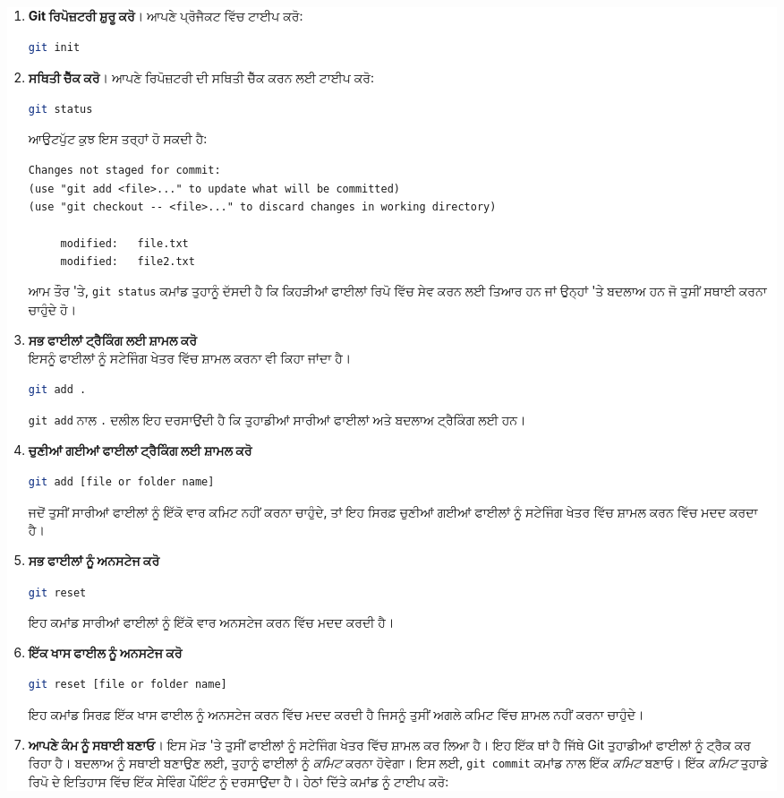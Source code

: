1. **Git ਰਿਪੋਜ਼ਟਰੀ ਸ਼ੁਰੂ ਕਰੋ**। ਆਪਣੇ ਪ੍ਰੋਜੈਕਟ ਵਿੱਚ ਟਾਈਪ ਕਰੋ:

   ```bash
   git init
   ```

1. **ਸਥਿਤੀ ਚੈੱਕ ਕਰੋ**। ਆਪਣੇ ਰਿਪੋਜ਼ਟਰੀ ਦੀ ਸਥਿਤੀ ਚੈੱਕ ਕਰਨ ਲਈ ਟਾਈਪ ਕਰੋ:

   ```bash
   git status
   ```

   ਆਉਟਪੁੱਟ ਕੁਝ ਇਸ ਤਰ੍ਹਾਂ ਹੋ ਸਕਦੀ ਹੈ:

   ```output
   Changes not staged for commit:
   (use "git add <file>..." to update what will be committed)
   (use "git checkout -- <file>..." to discard changes in working directory)

        modified:   file.txt
        modified:   file2.txt
   ```

   ਆਮ ਤੌਰ 'ਤੇ, `git status` ਕਮਾਂਡ ਤੁਹਾਨੂੰ ਦੱਸਦੀ ਹੈ ਕਿ ਕਿਹੜੀਆਂ ਫਾਈਲਾਂ ਰਿਪੋ ਵਿੱਚ ਸੇਵ ਕਰਨ ਲਈ ਤਿਆਰ ਹਨ ਜਾਂ ਉਨ੍ਹਾਂ 'ਤੇ ਬਦਲਾਅ ਹਨ ਜੋ ਤੁਸੀਂ ਸਥਾਈ ਕਰਨਾ ਚਾਹੁੰਦੇ ਹੋ।

1. **ਸਭ ਫਾਈਲਾਂ ਟ੍ਰੈਕਿੰਗ ਲਈ ਸ਼ਾਮਲ ਕਰੋ**  
   ਇਸਨੂੰ ਫਾਈਲਾਂ ਨੂੰ ਸਟੇਜਿੰਗ ਖੇਤਰ ਵਿੱਚ ਸ਼ਾਮਲ ਕਰਨਾ ਵੀ ਕਿਹਾ ਜਾਂਦਾ ਹੈ।

   ```bash
   git add .
   ```

   `git add` ਨਾਲ `.` ਦਲੀਲ ਇਹ ਦਰਸਾਉਂਦੀ ਹੈ ਕਿ ਤੁਹਾਡੀਆਂ ਸਾਰੀਆਂ ਫਾਈਲਾਂ ਅਤੇ ਬਦਲਾਅ ਟ੍ਰੈਕਿੰਗ ਲਈ ਹਨ।

1. **ਚੁਣੀਆਂ ਗਈਆਂ ਫਾਈਲਾਂ ਟ੍ਰੈਕਿੰਗ ਲਈ ਸ਼ਾਮਲ ਕਰੋ**

   ```bash
   git add [file or folder name]
   ```

   ਜਦੋਂ ਤੁਸੀਂ ਸਾਰੀਆਂ ਫਾਈਲਾਂ ਨੂੰ ਇੱਕੋ ਵਾਰ ਕਮਿਟ ਨਹੀਂ ਕਰਨਾ ਚਾਹੁੰਦੇ, ਤਾਂ ਇਹ ਸਿਰਫ਼ ਚੁਣੀਆਂ ਗਈਆਂ ਫਾਈਲਾਂ ਨੂੰ ਸਟੇਜਿੰਗ ਖੇਤਰ ਵਿੱਚ ਸ਼ਾਮਲ ਕਰਨ ਵਿੱਚ ਮਦਦ ਕਰਦਾ ਹੈ।

1. **ਸਭ ਫਾਈਲਾਂ ਨੂੰ ਅਨਸਟੇਜ ਕਰੋ**

   ```bash
   git reset
   ```

   ਇਹ ਕਮਾਂਡ ਸਾਰੀਆਂ ਫਾਈਲਾਂ ਨੂੰ ਇੱਕੋ ਵਾਰ ਅਨਸਟੇਜ ਕਰਨ ਵਿੱਚ ਮਦਦ ਕਰਦੀ ਹੈ।

1. **ਇੱਕ ਖਾਸ ਫਾਈਲ ਨੂੰ ਅਨਸਟੇਜ ਕਰੋ**

   ```bash
   git reset [file or folder name]
   ```

   ਇਹ ਕਮਾਂਡ ਸਿਰਫ਼ ਇੱਕ ਖਾਸ ਫਾਈਲ ਨੂੰ ਅਨਸਟੇਜ ਕਰਨ ਵਿੱਚ ਮਦਦ ਕਰਦੀ ਹੈ ਜਿਸਨੂੰ ਤੁਸੀਂ ਅਗਲੇ ਕਮਿਟ ਵਿੱਚ ਸ਼ਾਮਲ ਨਹੀਂ ਕਰਨਾ ਚਾਹੁੰਦੇ।

1. **ਆਪਣੇ ਕੰਮ ਨੂੰ ਸਥਾਈ ਬਣਾਓ**। ਇਸ ਮੋੜ 'ਤੇ ਤੁਸੀਂ ਫਾਈਲਾਂ ਨੂੰ ਸਟੇਜਿੰਗ ਖੇਤਰ ਵਿੱਚ ਸ਼ਾਮਲ ਕਰ ਲਿਆ ਹੈ। ਇਹ ਇੱਕ ਥਾਂ ਹੈ ਜਿੱਥੇ Git ਤੁਹਾਡੀਆਂ ਫਾਈਲਾਂ ਨੂੰ ਟ੍ਰੈਕ ਕਰ ਰਿਹਾ ਹੈ। ਬਦਲਾਅ ਨੂੰ ਸਥਾਈ ਬਣਾਉਣ ਲਈ, ਤੁਹਾਨੂੰ ਫਾਈਲਾਂ ਨੂੰ _ਕਮਿਟ_ ਕਰਨਾ ਹੋਵੇਗਾ। ਇਸ ਲਈ, `git commit` ਕਮਾਂਡ ਨਾਲ ਇੱਕ _ਕਮਿਟ_ ਬਣਾਓ। ਇੱਕ _ਕਮਿਟ_ ਤੁਹਾਡੇ ਰਿਪੋ ਦੇ ਇਤਿਹਾਸ ਵਿੱਚ ਇੱਕ ਸੇਵਿੰਗ ਪੌਇੰਟ ਨੂੰ ਦਰਸਾਉਂਦਾ ਹੈ। ਹੇਠਾਂ ਦਿੱਤੇ ਕਮਾਂਡ ਨੂੰ ਟਾਈਪ ਕਰੋ:
